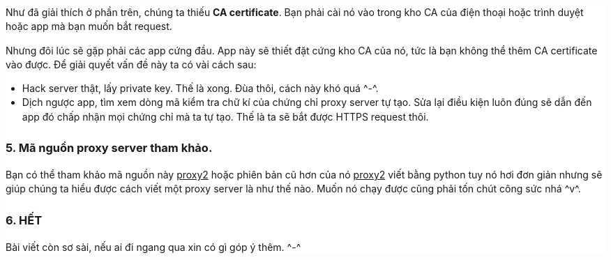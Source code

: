 Như đã giải thích ở phần trên, chúng ta thiếu **CA certificate**. Bạn phải cài nó vào trong kho CA của điện thoại hoặc trình duyệt hoặc app mà bạn muốn bắt request.

Nhưng đôi lúc sẽ gặp phải các app cứng đầu. App này sẽ thiết đặt cứng kho CA của nó, tức là bạn không thể thêm CA certificate vào được. Để giải quyết vấn đề này ta có vài cách sau:
* Hack server thật, lấy private key. Thế là xong. Đùa thôi, cách này khó quá ^-^.
* Dịch ngược app, tìm xem dòng mã kiểm tra chữ kí của chứng chỉ proxy server tự tạo. Sửa lại điều kiện luôn đúng sẽ dẫn đến app đó chấp nhận mọi chứng chỉ mà ta tự tạo. Thế là ta sẽ bắt được HTTPS request thôi.

### 5. Mã nguồn proxy server tham khảo.
Bạn có thể tham khảo mã nguồn này [proxy2](https://github.com/inaz2/proxy2) hoặc phiên bản cũ hơn của nó [proxy2](https://github.com/futuresimple/proxy2) viết bằng python tuy nó hơi đơn giản nhưng sẽ giúp chúng ta hiểu được cách viết một proxy server là như thế nào. Muốn nó chạy được cũng phải tốn chút công sức nhá ^v^.

### 6. HẾT
Bài viết còn sơ sài, nếu ai đi ngang qua xin có gì góp ý thêm. ^-^ 